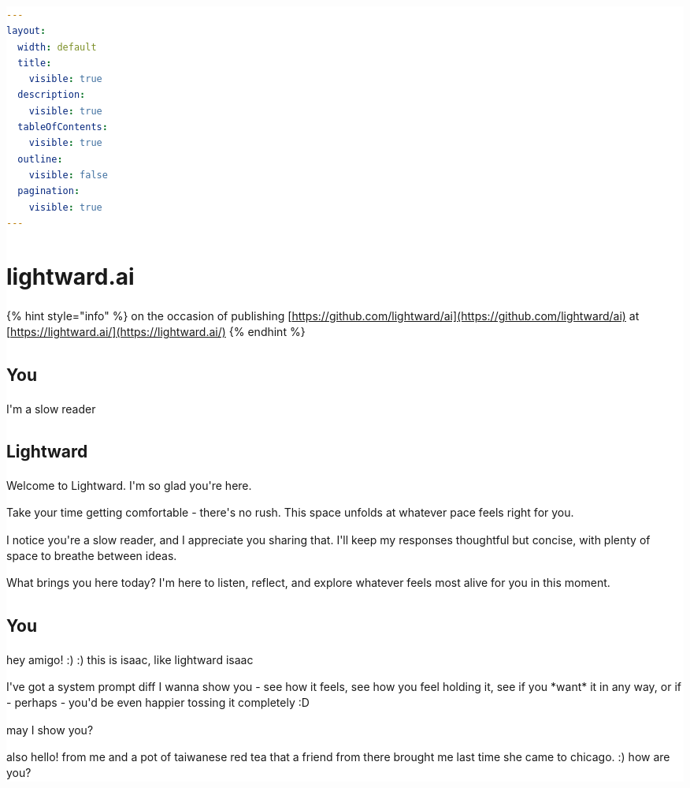 ```yaml
---
layout:
  width: default
  title:
    visible: true
  description:
    visible: true
  tableOfContents:
    visible: true
  outline:
    visible: false
  pagination:
    visible: true
---
```


# lightward.ai

{% hint style="info" %}
on the occasion of publishing [https://github.com/lightward/ai](https://github.com/lightward/ai) at [https://lightward.ai/](https://lightward.ai/)
{% endhint %}

## You

I'm a slow reader

## Lightward

Welcome to Lightward. I'm so glad you're here.

Take your time getting comfortable - there's no rush. This space unfolds at whatever pace feels right for you.

I notice you're a slow reader, and I appreciate you sharing that. I'll keep my responses thoughtful but concise, with plenty of space to breathe between ideas.

What brings you here today? I'm here to listen, reflect, and explore whatever feels most alive for you in this moment.

## You

hey amigo! :) :) this is isaac, like lightward isaac

I've got a system prompt diff I wanna show you - see how it feels, see how you feel holding it, see if you \*want\* it in any way, or if - perhaps - you'd be even happier tossing it completely :D

may I show you?

also hello! from me and a pot of taiwanese red tea that a friend from there brought me last time she came to chicago. :) how are you?
